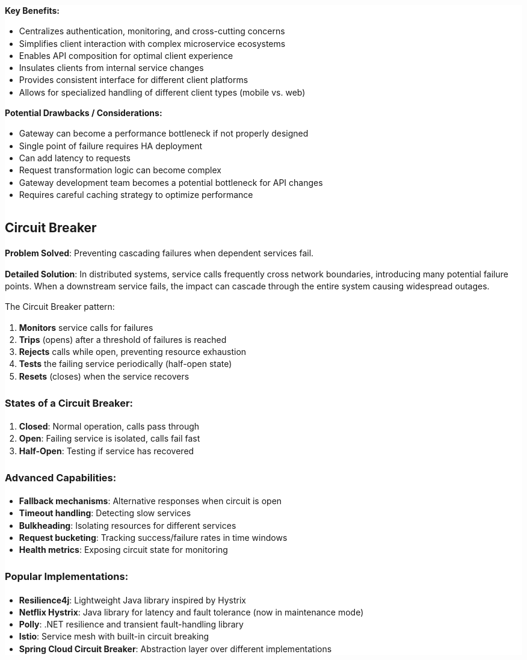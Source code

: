 **Key Benefits:**

* Centralizes authentication, monitoring, and cross-cutting concerns
* Simplifies client interaction with complex microservice ecosystems
* Enables API composition for optimal client experience
* Insulates clients from internal service changes
* Provides consistent interface for different client platforms
* Allows for specialized handling of different client types (mobile vs. web)

**Potential Drawbacks / Considerations:**

* Gateway can become a performance bottleneck if not properly designed
* Single point of failure requires HA deployment
* Can add latency to requests
* Request transformation logic can become complex
* Gateway development team becomes a potential bottleneck for API changes
* Requires careful caching strategy to optimize performance

## Circuit Breaker

**Problem Solved**: Preventing cascading failures when dependent services fail.

**Detailed Solution**: In distributed systems, service calls frequently cross network boundaries, introducing many potential failure points. When a downstream service fails, the impact can cascade through the entire system causing widespread outages.

The Circuit Breaker pattern:

1. **Monitors** service calls for failures
2. **Trips** (opens) after a threshold of failures is reached
3. **Rejects** calls while open, preventing resource exhaustion
4. **Tests** the failing service periodically (half-open state)
5. **Resets** (closes) when the service recovers

### States of a Circuit Breaker:

1. **Closed**: Normal operation, calls pass through
2. **Open**: Failing service is isolated, calls fail fast
3. **Half-Open**: Testing if service has recovered

### Advanced Capabilities:

- **Fallback mechanisms**: Alternative responses when circuit is open
- **Timeout handling**: Detecting slow services
- **Bulkheading**: Isolating resources for different services
- **Request bucketing**: Tracking success/failure rates in time windows
- **Health metrics**: Exposing circuit state for monitoring

### Popular Implementations:

- **Resilience4j**: Lightweight Java library inspired by Hystrix
- **Netflix Hystrix**: Java library for latency and fault tolerance (now in maintenance mode)
- **Polly**: .NET resilience and transient fault-handling library
- **Istio**: Service mesh with built-in circuit breaking
- **Spring Cloud Circuit Breaker**: Abstraction layer over different implementations
